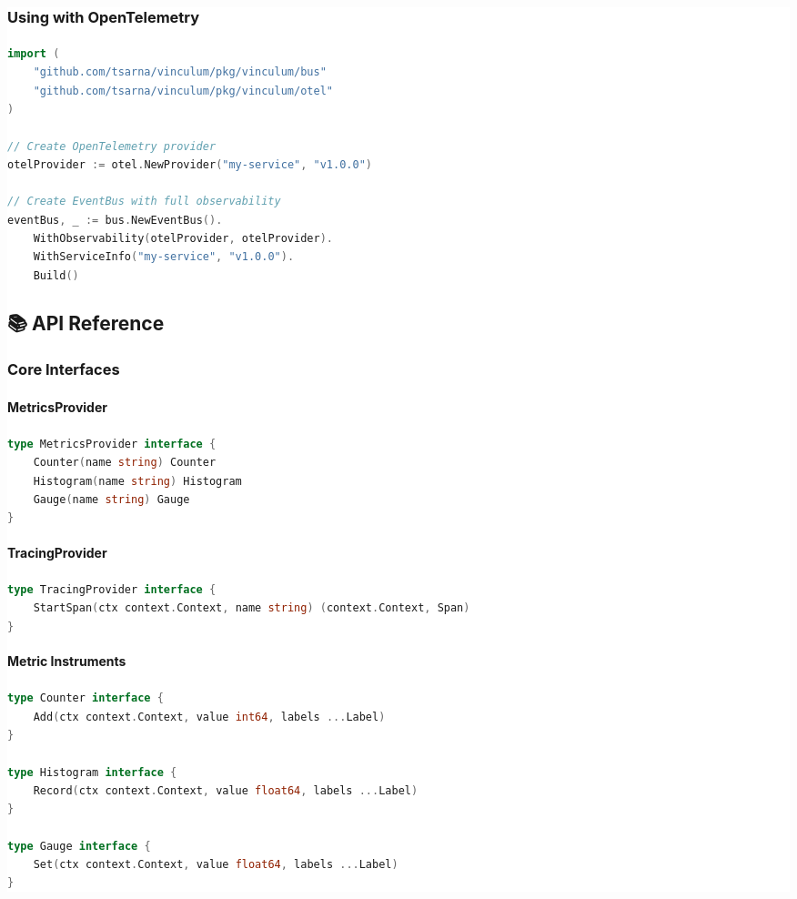 ### Using with OpenTelemetry

```go
import (
    "github.com/tsarna/vinculum/pkg/vinculum/bus"
    "github.com/tsarna/vinculum/pkg/vinculum/otel"
)

// Create OpenTelemetry provider
otelProvider := otel.NewProvider("my-service", "v1.0.0")

// Create EventBus with full observability
eventBus, _ := bus.NewEventBus().
    WithObservability(otelProvider, otelProvider).
    WithServiceInfo("my-service", "v1.0.0").
    Build()
```

## 📚 API Reference

### Core Interfaces

#### MetricsProvider
```go
type MetricsProvider interface {
    Counter(name string) Counter
    Histogram(name string) Histogram
    Gauge(name string) Gauge
}
```

#### TracingProvider
```go
type TracingProvider interface {
    StartSpan(ctx context.Context, name string) (context.Context, Span)
}
```

#### Metric Instruments
```go
type Counter interface {
    Add(ctx context.Context, value int64, labels ...Label)
}

type Histogram interface {
    Record(ctx context.Context, value float64, labels ...Label)
}

type Gauge interface {
    Set(ctx context.Context, value float64, labels ...Label)
}
```
